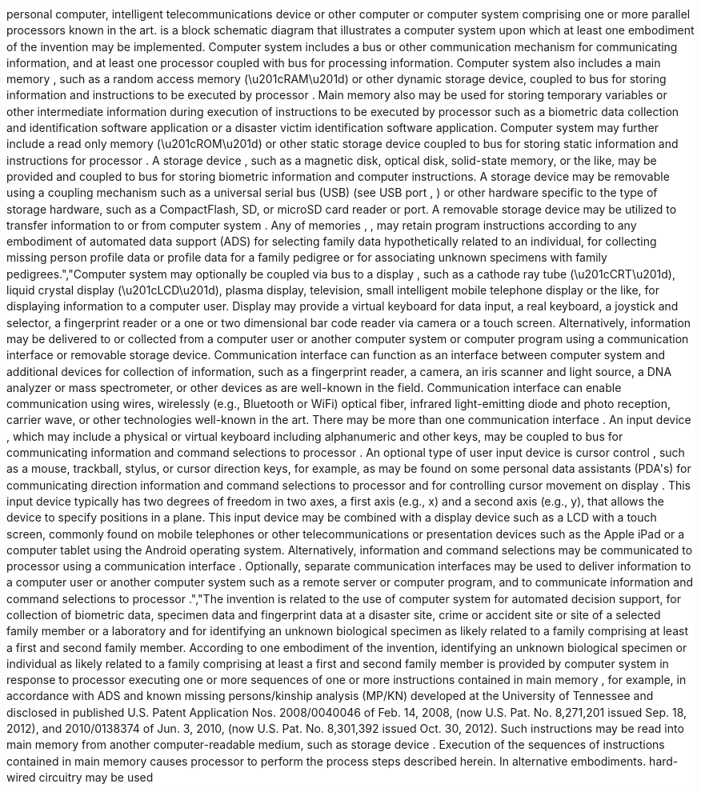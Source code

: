 personal computer, intelligent telecommunications device or other computer or computer system  comprising one or more parallel processors known in the art.  is a block schematic diagram that illustrates a computer system  upon which at least one embodiment of the invention may be implemented. Computer system  includes a bus  or other communication mechanism for communicating information, and at least one processor  coupled with bus  for processing information. Computer system  also includes a main memory , such as a random access memory (\u201cRAM\u201d) or other dynamic storage device, coupled to bus  for storing information and instructions to be executed by processor . Main memory  also may be used for storing temporary variables or other intermediate information during execution of instructions to be executed by processor  such as a biometric data collection and identification software application or a disaster victim identification software application. Computer system  may further include a read only memory (\u201cROM\u201d)  or other static storage device coupled to bus  for storing static information and instructions for processor . A storage device , such as a magnetic disk, optical disk, solid-state memory, or the like, may be provided and coupled to bus  for storing biometric information and computer instructions. A storage device may be removable using a coupling mechanism such as a universal serial bus (USB) (see USB port , ) or other hardware specific to the type of storage hardware, such as a CompactFlash, SD, or microSD card reader or port. A removable storage device may be utilized to transfer information to or from computer system . Any of memories , ,  may retain program instructions according to any embodiment of automated data support (ADS) for selecting family data hypothetically related to an individual, for collecting missing person profile data or profile data for a family pedigree or for associating unknown specimens with family pedigrees.","Computer system  may optionally be coupled via bus  to a display , such as a cathode ray tube (\u201cCRT\u201d), liquid crystal display (\u201cLCD\u201d), plasma display, television, small intelligent mobile telephone display  or the like, for displaying information to a computer user. Display  may provide a virtual keyboard for data input, a real keyboard, a joystick and selector, a fingerprint reader or a one or two dimensional bar code reader via camera  or a touch screen. Alternatively, information may be delivered to or collected from a computer user or another computer system or computer program using a communication interface  or removable storage device. Communication interface  can function as an interface between computer system  and additional devices for collection of information, such as a fingerprint reader, a camera, an iris scanner and light source, a DNA analyzer or mass spectrometer, or other devices as are well-known in the field. Communication interface  can enable communication using wires, wirelessly (e.g., Bluetooth or WiFi) optical fiber, infrared light-emitting diode and photo reception, carrier wave, or other technologies well-known in the art. There may be more than one communication interface . An input device , which may include a physical or virtual keyboard including alphanumeric and other keys, may be coupled to bus  for communicating information and command selections to processor . An optional type of user input device is cursor control , such as a mouse, trackball, stylus, or cursor direction keys, for example, as may be found on some personal data assistants (PDA's) for communicating direction information and command selections to processor  and for controlling cursor movement on display . This input device typically has two degrees of freedom in two axes, a first axis (e.g., x) and a second axis (e.g., y), that allows the device to specify positions in a plane. This input device may be combined with a display device such as a LCD with a touch screen, commonly found on mobile telephones or other telecommunications or presentation devices such as the Apple iPad or a computer tablet using the Android operating system. Alternatively, information and command selections may be communicated to processor  using a communication interface . Optionally, separate communication interfaces may be used to deliver information to a computer user or another computer system such as a remote server  or computer program, and to communicate information and command selections to processor .","The invention is related to the use of computer system  for automated decision support, for collection of biometric data, specimen data and fingerprint data at a disaster site, crime or accident site or site of a selected family member or a laboratory and for identifying an unknown biological specimen as likely related to a family comprising at least a first and second family member. According to one embodiment of the invention, identifying an unknown biological specimen or individual as likely related to a family comprising at least a first and second family member is provided by computer system  in response to processor  executing one or more sequences of one or more instructions contained in main memory , for example, in accordance with ADS and known missing persons\/kinship analysis (MP\/KN) developed at the University of Tennessee and disclosed in published U.S. Patent Application Nos. 2008\/0040046 of Feb. 14, 2008, (now U.S. Pat. No. 8,271,201 issued Sep. 18, 2012), and 2010\/0138374 of Jun. 3, 2010, (now U.S. Pat. No. 8,301,392 issued Oct. 30, 2012). Such instructions may be read into main memory  from another computer-readable medium, such as storage device . Execution of the sequences of instructions contained in main memory  causes processor  to perform the process steps described herein. In alternative embodiments. hard-wired circuitry may be used